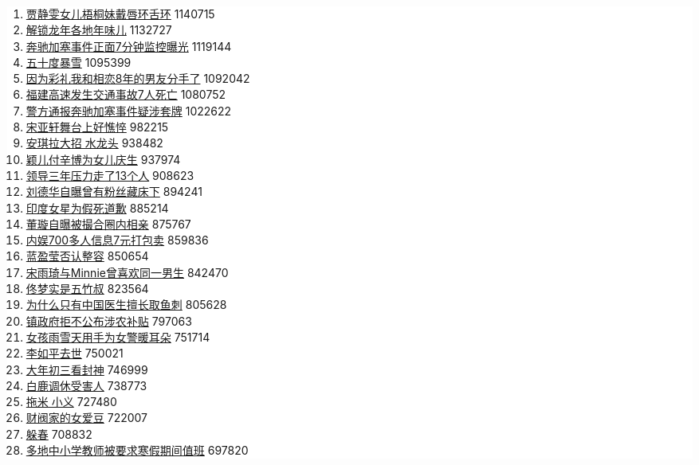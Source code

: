 1. [贾静雯女儿梧桐妹戴唇环舌环](https://s.weibo.com/weibo?q=%23%E8%B4%BE%E9%9D%99%E9%9B%AF%E5%A5%B3%E5%84%BF%E6%A2%A7%E6%A1%90%E5%A6%B9%E6%88%B4%E5%94%87%E7%8E%AF%E8%88%8C%E7%8E%AF%23&t=31&band_rank=11&Refer=top) 1140715
1. [解锁龙年各地年味儿](https://s.weibo.com/weibo?q=%23%E8%A7%A3%E9%94%81%E9%BE%99%E5%B9%B4%E5%90%84%E5%9C%B0%E5%B9%B4%E5%91%B3%E5%84%BF%23&t=31&band_rank=3&Refer=top) 1132727
1. [奔驰加塞事件正面7分钟监控曝光](https://s.weibo.com/weibo?q=%23%E5%A5%94%E9%A9%B0%E5%8A%A0%E5%A1%9E%E4%BA%8B%E4%BB%B6%E6%AD%A3%E9%9D%A27%E5%88%86%E9%92%9F%E7%9B%91%E6%8E%A7%E6%9B%9D%E5%85%89%23&t=31&band_rank=17&Refer=top) 1119144
1. [五十度暴雪](https://s.weibo.com/weibo?q=%E4%BA%94%E5%8D%81%E5%BA%A6%E6%9A%B4%E9%9B%AA&t=31&band_rank=26&Refer=top) 1095399
1. [因为彩礼我和相恋8年的男友分手了](https://s.weibo.com/weibo?q=%23%E5%9B%A0%E4%B8%BA%E5%BD%A9%E7%A4%BC%E6%88%91%E5%92%8C%E7%9B%B8%E6%81%8B8%E5%B9%B4%E7%9A%84%E7%94%B7%E5%8F%8B%E5%88%86%E6%89%8B%E4%BA%86%23&t=31&band_rank=2&Refer=top) 1092042
1. [福建高速发生交通事故7人死亡](https://s.weibo.com/weibo?q=%23%E7%A6%8F%E5%BB%BA%E9%AB%98%E9%80%9F%E5%8F%91%E7%94%9F%E4%BA%A4%E9%80%9A%E4%BA%8B%E6%95%857%E4%BA%BA%E6%AD%BB%E4%BA%A1%23&t=31&band_rank=5&Refer=top) 1080752
1. [警方通报奔驰加塞事件疑涉套牌](https://s.weibo.com/weibo?q=%23%E8%AD%A6%E6%96%B9%E9%80%9A%E6%8A%A5%E5%A5%94%E9%A9%B0%E5%8A%A0%E5%A1%9E%E4%BA%8B%E4%BB%B6%E7%96%91%E6%B6%89%E5%A5%97%E7%89%8C%23&t=31&band_rank=43&Refer=top) 1022622
1. [宋亚轩舞台上好憔悴](https://s.weibo.com/weibo?q=%23%E5%AE%8B%E4%BA%9A%E8%BD%A9%E8%88%9E%E5%8F%B0%E4%B8%8A%E5%A5%BD%E6%86%94%E6%82%B4%23&t=31&band_rank=6&Refer=top) 982215
1. [安琪拉大招 水龙头](https://s.weibo.com/weibo?q=%E5%AE%89%E7%90%AA%E6%8B%89%E5%A4%A7%E6%8B%9B%20%E6%B0%B4%E9%BE%99%E5%A4%B4&t=31&band_rank=13&Refer=top) 938482
1. [颖儿付辛博为女儿庆生](https://s.weibo.com/weibo?q=%23%E9%A2%96%E5%84%BF%E4%BB%98%E8%BE%9B%E5%8D%9A%E4%B8%BA%E5%A5%B3%E5%84%BF%E5%BA%86%E7%94%9F%23&t=31&band_rank=31&Refer=top) 937974
1. [领导三年压力走了13个人](https://s.weibo.com/weibo?q=%23%E9%A2%86%E5%AF%BC%E4%B8%89%E5%B9%B4%E5%8E%8B%E5%8A%9B%E8%B5%B0%E4%BA%8613%E4%B8%AA%E4%BA%BA%23&t=31&band_rank=36&Refer=top) 908623
1. [刘德华自曝曾有粉丝藏床下](https://s.weibo.com/weibo?q=%23%E5%88%98%E5%BE%B7%E5%8D%8E%E8%87%AA%E6%9B%9D%E6%9B%BE%E6%9C%89%E7%B2%89%E4%B8%9D%E8%97%8F%E5%BA%8A%E4%B8%8B%23&t=31&band_rank=21&Refer=top) 894241
1. [印度女星为假死道歉](https://s.weibo.com/weibo?q=%23%E5%8D%B0%E5%BA%A6%E5%A5%B3%E6%98%9F%E4%B8%BA%E5%81%87%E6%AD%BB%E9%81%93%E6%AD%89%23&t=31&band_rank=11&Refer=top) 885214
1. [董璇自曝被撮合圈内相亲](https://s.weibo.com/weibo?q=%23%E8%91%A3%E7%92%87%E8%87%AA%E6%9B%9D%E8%A2%AB%E6%92%AE%E5%90%88%E5%9C%88%E5%86%85%E7%9B%B8%E4%BA%B2%23&t=31&band_rank=38&Refer=top) 875767
1. [内娱700多人信息7元打包卖](https://s.weibo.com/weibo?q=%23%E5%86%85%E5%A8%B1700%E5%A4%9A%E4%BA%BA%E4%BF%A1%E6%81%AF7%E5%85%83%E6%89%93%E5%8C%85%E5%8D%96%23&t=31&band_rank=12&Refer=top) 859836
1. [蓝盈莹否认整容](https://s.weibo.com/weibo?q=%23%E8%93%9D%E7%9B%88%E8%8E%B9%E5%90%A6%E8%AE%A4%E6%95%B4%E5%AE%B9%23&t=31&band_rank=13&Refer=top) 850654
1. [宋雨琦与Minnie曾喜欢同一男生](https://s.weibo.com/weibo?q=%23%E5%AE%8B%E9%9B%A8%E7%90%A6%E4%B8%8EMinnie%E6%9B%BE%E5%96%9C%E6%AC%A2%E5%90%8C%E4%B8%80%E7%94%B7%E7%94%9F%23&t=31&band_rank=23&Refer=top) 842470
1. [佟梦实是五竹叔](https://s.weibo.com/weibo?q=%E4%BD%9F%E6%A2%A6%E5%AE%9E%E6%98%AF%E4%BA%94%E7%AB%B9%E5%8F%94&t=31&band_rank=11&Refer=top) 823564
1. [为什么只有中国医生擅长取鱼刺](https://s.weibo.com/weibo?q=%E4%B8%BA%E4%BB%80%E4%B9%88%E5%8F%AA%E6%9C%89%E4%B8%AD%E5%9B%BD%E5%8C%BB%E7%94%9F%E6%93%85%E9%95%BF%E5%8F%96%E9%B1%BC%E5%88%BA&t=31&band_rank=31&Refer=top) 805628
1. [镇政府拒不公布涉农补贴](https://s.weibo.com/weibo?q=%23%E9%95%87%E6%94%BF%E5%BA%9C%E6%8B%92%E4%B8%8D%E5%85%AC%E5%B8%83%E6%B6%89%E5%86%9C%E8%A1%A5%E8%B4%B4%23&t=31&band_rank=20&Refer=top) 797063
1. [女孩雨雪天用手为女警暖耳朵](https://s.weibo.com/weibo?q=%23%E5%A5%B3%E5%AD%A9%E9%9B%A8%E9%9B%AA%E5%A4%A9%E7%94%A8%E6%89%8B%E4%B8%BA%E5%A5%B3%E8%AD%A6%E6%9A%96%E8%80%B3%E6%9C%B5%23&t=31&band_rank=7&Refer=top) 751714
1. [李如平去世](https://s.weibo.com/weibo?q=%23%E6%9D%8E%E5%A6%82%E5%B9%B3%E5%8E%BB%E4%B8%96%23&t=31&band_rank=18&Refer=top) 750021
1. [大年初三看封神](https://s.weibo.com/weibo?q=%23%E5%A4%A7%E5%B9%B4%E5%88%9D%E4%B8%89%E7%9C%8B%E5%B0%81%E7%A5%9E%23&t=31&band_rank=20&Refer=top) 746999
1. [白鹿调休受害人](https://s.weibo.com/weibo?q=%23%E7%99%BD%E9%B9%BF%E8%B0%83%E4%BC%91%E5%8F%97%E5%AE%B3%E4%BA%BA%23&t=31&band_rank=35&Refer=top) 738773
1. [拖米 小义](https://s.weibo.com/weibo?q=%E6%8B%96%E7%B1%B3%20%E5%B0%8F%E4%B9%89&t=31&band_rank=9&Refer=top) 727480
1. [财阀家的女爱豆](https://s.weibo.com/weibo?q=%E8%B4%A2%E9%98%80%E5%AE%B6%E7%9A%84%E5%A5%B3%E7%88%B1%E8%B1%86&t=31&band_rank=20&Refer=top) 722007
1. [躲春](https://s.weibo.com/weibo?q=%E8%BA%B2%E6%98%A5&t=31&band_rank=6&Refer=top) 708832
1. [多地中小学教师被要求寒假期间值班](https://s.weibo.com/weibo?q=%23%E5%A4%9A%E5%9C%B0%E4%B8%AD%E5%B0%8F%E5%AD%A6%E6%95%99%E5%B8%88%E8%A2%AB%E8%A6%81%E6%B1%82%E5%AF%92%E5%81%87%E6%9C%9F%E9%97%B4%E5%80%BC%E7%8F%AD%23&t=31&band_rank=34&Refer=top) 697820
